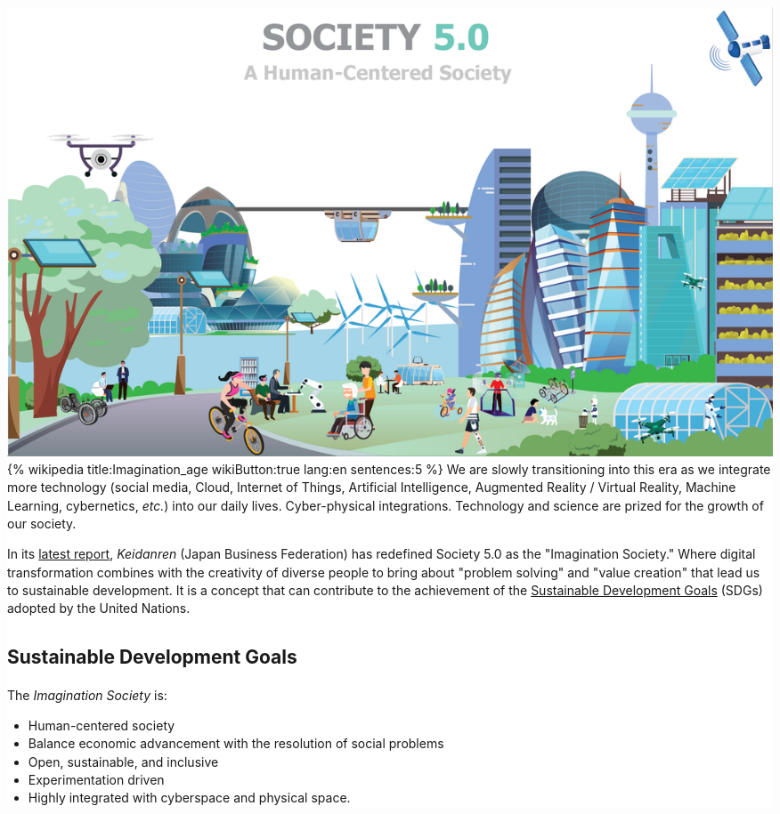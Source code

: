 ![The Cyber-physical integrations society | The super-smart society](./What-is-Society-5/Society_5.png)
{% wikipedia title:Imagination_age wikiButton:true lang:en sentences:5 %}
We are slowly transitioning into this era as we integrate more technology (social media, Cloud, Internet of Things, Artificial Intelligence, Augmented Reality / Virtual Reality, Machine Learning, cybernetics, *etc.*) into our daily lives. Cyber-physical integrations. Technology and science are prized for the growth of our society.

In its [latest report](http://www.keidanren.or.jp/en/policy/2018/095.html), *Keidanren* (Japan Business Federation) has redefined Society 5.0 as the "Imagination Society." Where digital transformation combines with the creativity of diverse people to bring about "problem solving" and "value creation" that lead us to sustainable development. It is a concept that can contribute to the achievement of the [Sustainable Development Goals](https://en.wikipedia.org/wiki/Sustainable_Development_Goals) (SDGs) adopted by the United Nations.

## Sustainable Development Goals

The *Imagination Society* is:
- Human-centered society
- Balance economic advancement with the resolution of social problems
- Open, sustainable, and inclusive
- Experimentation driven
- Highly integrated with cyberspace and physical space.
